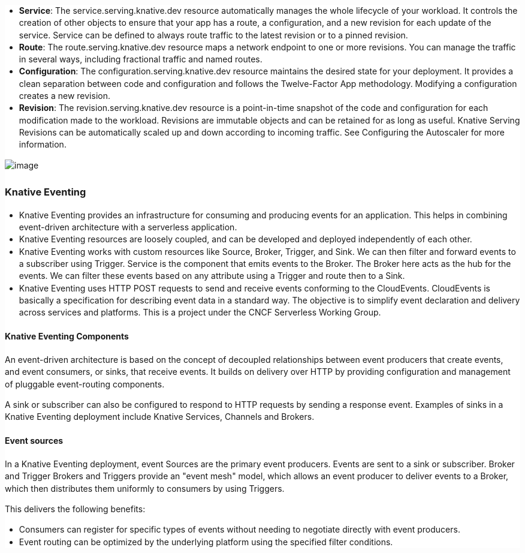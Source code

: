 - **Service**: The service.serving.knative.dev resource automatically manages the whole lifecycle of your workload. It controls the creation of other objects to ensure that your app has a route, a configuration, and a new revision for each update of the service. Service can be defined to always route traffic to the latest revision or to a pinned revision.
- **Route**: The route.serving.knative.dev resource maps a network endpoint to one or more revisions. You can manage the traffic in several ways, including fractional traffic and named routes.
- **Configuration**: The configuration.serving.knative.dev resource maintains the desired state for your deployment. It provides a clean separation between code and configuration and follows the Twelve-Factor App methodology. Modifying a configuration creates a new revision.
- **Revision**: The revision.serving.knative.dev resource is a point-in-time snapshot of the code and configuration for each modification made to the workload. Revisions are immutable objects and can be retained for as long as useful. Knative Serving Revisions can be automatically scaled up and down according to incoming traffic. See Configuring the Autoscaler for more information.

<img width="816" alt="image" src="https://user-images.githubusercontent.com/26468158/164745804-8c544620-e219-4313-bb0c-437b8d50ea9d.png">



### Knative Eventing

- Knative Eventing provides an infrastructure for consuming and producing events for an application. This helps in combining event-driven architecture with a serverless application.
- Knative Eventing resources are loosely coupled, and can be developed and deployed independently of each other.
- Knative Eventing works with custom resources like Source, Broker, Trigger, and Sink. We can then filter and forward events to a subscriber using Trigger. Service is the component that emits events to the Broker. The Broker here acts as the hub for the events. We can filter these events based on any attribute using a Trigger and route then to a Sink.
- Knative Eventing uses HTTP POST requests to send and receive events conforming to the CloudEvents.
CloudEvents is basically a specification for describing event data in a standard way. The objective is to simplify event declaration and delivery across services and platforms. This is a project under the CNCF Serverless Working Group.


#### Knative Eventing Components
An event-driven architecture is based on the concept of decoupled relationships between event producers that create events, and event consumers, or sinks, that receive events. It builds on delivery over HTTP by providing configuration and management of pluggable event-routing components.

A sink or subscriber can also be configured to respond to HTTP requests by sending a response event. Examples of sinks in a Knative Eventing deployment include Knative Services, Channels and Brokers.

#### Event sources
In a Knative Eventing deployment, event Sources are the primary event producers. Events are sent to a sink or subscriber.
Broker and Trigger
Brokers and Triggers provide an "event mesh" model, which allows an event producer to deliver events to a Broker, which then distributes them uniformly to consumers by using Triggers.

This delivers the following benefits:

- Consumers can register for specific types of events without needing to negotiate directly with event producers.
- Event routing can be optimized by the underlying platform using the specified filter conditions.
